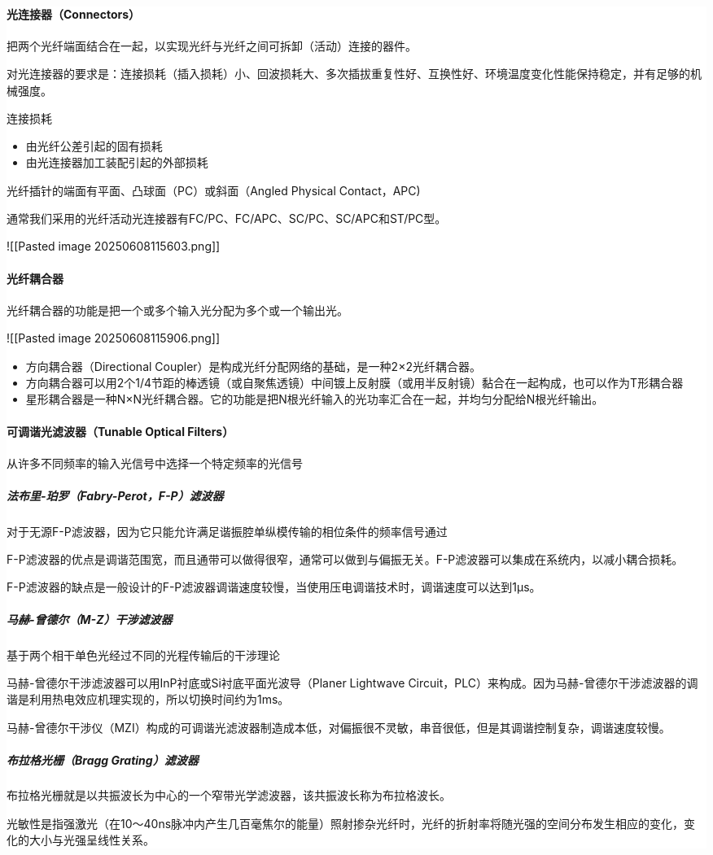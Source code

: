 

#### 光连接器（Connectors）

把两个光纤端面结合在一起，以实现光纤与光纤之间可拆卸（活动）连接的器件。

对光连接器的要求是：连接损耗（插入损耗）小、回波损耗大、多次插拔重复性好、互换性好、环境温度变化性能保持稳定，并有足够的机械强度。

连接损耗
- 由光纤公差引起的固有损耗
- 由光连接器加工装配引起的外部损耗



光纤插针的端面有平面、凸球面（PC）或斜面（Angled Physical Contact，APC)

通常我们采用的光纤活动光连接器有FC/PC、FC/APC、SC/PC、SC/APC和ST/PC型。

![[Pasted image 20250608115603.png]]




#### 光纤耦合器

光纤耦合器的功能是把一个或多个输入光分配为多个或一个输出光。

![[Pasted image 20250608115906.png]]

- 方向耦合器（Directional Coupler）是构成光纤分配网络的基础，是一种2×2光纤耦合器。
- 方向耦合器可以用2个1/4节距的棒透镜（或自聚焦透镜）中间镀上反射膜（或用半反射镜）黏合在一起构成，也可以作为T形耦合器
- 星形耦合器是一种N×N光纤耦合器。它的功能是把N根光纤输入的光功率汇合在一起，并均匀分配给N根光纤输出。


#### 可调谐光滤波器（Tunable Optical Filters）

从许多不同频率的输入光信号中选择一个特定频率的光信号

##### 法布里-珀罗（Fabry-Perot，F-P）滤波器 

对于无源F-P滤波器，因为它只能允许满足谐振腔单纵模传输的相位条件的频率信号通过

F-P滤波器的优点是调谐范围宽，而且通带可以做得很窄，通常可以做到与偏振无关。F-P滤波器可以集成在系统内，以减小耦合损耗。

F-P滤波器的缺点是一般设计的F-P滤波器调谐速度较慢，当使用压电调谐技术时，调谐速度可以达到1μs。


##### 马赫-曾德尔（M-Z）干涉滤波器

基于两个相干单色光经过不同的光程传输后的干涉理论

马赫-曾德尔干涉滤波器可以用InP衬底或Si衬底平面光波导（Planer Lightwave Circuit，PLC）来构成。因为马赫-曾德尔干涉滤波器的调谐是利用热电效应机理实现的，所以切换时间约为1ms。

马赫-曾德尔干涉仪（MZI）构成的可调谐光滤波器制造成本低，对偏振很不灵敏，串音很低，但是其调谐控制复杂，调谐速度较慢。


##### 布拉格光栅（Bragg Grating）滤波器

布拉格光栅就是以共振波长为中心的一个窄带光学滤波器，该共振波长称为布拉格波长。

光敏性是指强激光（在10～40ns脉冲内产生几百毫焦尔的能量）照射掺杂光纤时，光纤的折射率将随光强的空间分布发生相应的变化，变化的大小与光强呈线性关系。
